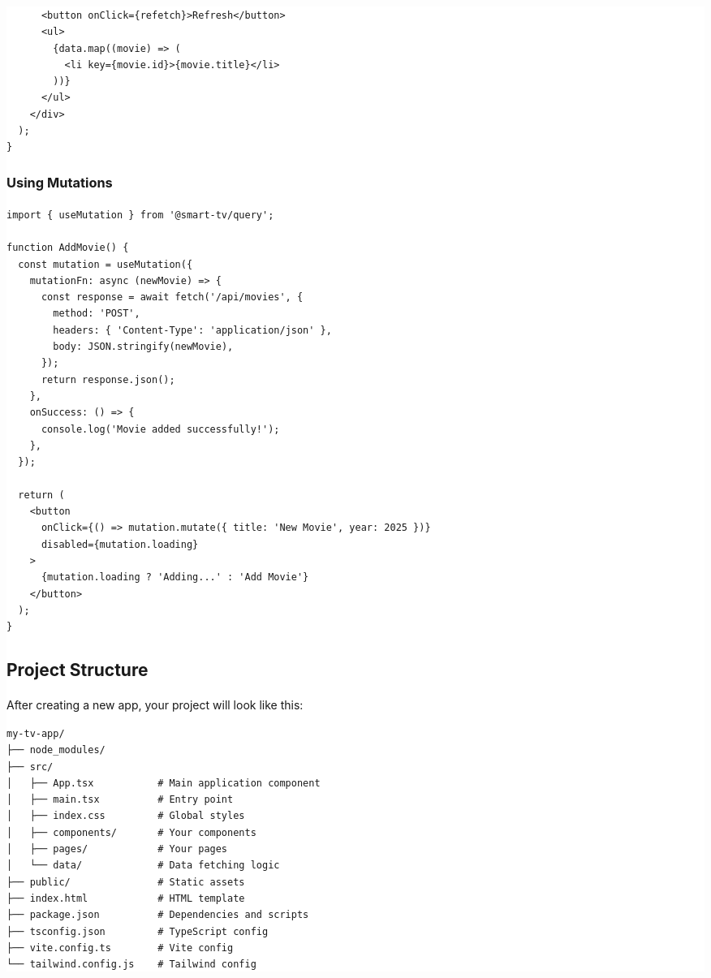 ```tsx
      <button onClick={refetch}>Refresh</button>
      <ul>
        {data.map((movie) => (
          <li key={movie.id}>{movie.title}</li>
        ))}
      </ul>
    </div>
  );
}
```

### Using Mutations

```tsx
import { useMutation } from '@smart-tv/query';

function AddMovie() {
  const mutation = useMutation({
    mutationFn: async (newMovie) => {
      const response = await fetch('/api/movies', {
        method: 'POST',
        headers: { 'Content-Type': 'application/json' },
        body: JSON.stringify(newMovie),
      });
      return response.json();
    },
    onSuccess: () => {
      console.log('Movie added successfully!');
    },
  });

  return (
    <button
      onClick={() => mutation.mutate({ title: 'New Movie', year: 2025 })}
      disabled={mutation.loading}
    >
      {mutation.loading ? 'Adding...' : 'Add Movie'}
    </button>
  );
}
```

## Project Structure

After creating a new app, your project will look like this:

```
my-tv-app/
├── node_modules/
├── src/
│   ├── App.tsx           # Main application component
│   ├── main.tsx          # Entry point
│   ├── index.css         # Global styles
│   ├── components/       # Your components
│   ├── pages/            # Your pages
│   └── data/             # Data fetching logic
├── public/               # Static assets
├── index.html            # HTML template
├── package.json          # Dependencies and scripts
├── tsconfig.json         # TypeScript config
├── vite.config.ts        # Vite config
└── tailwind.config.js    # Tailwind config
```
